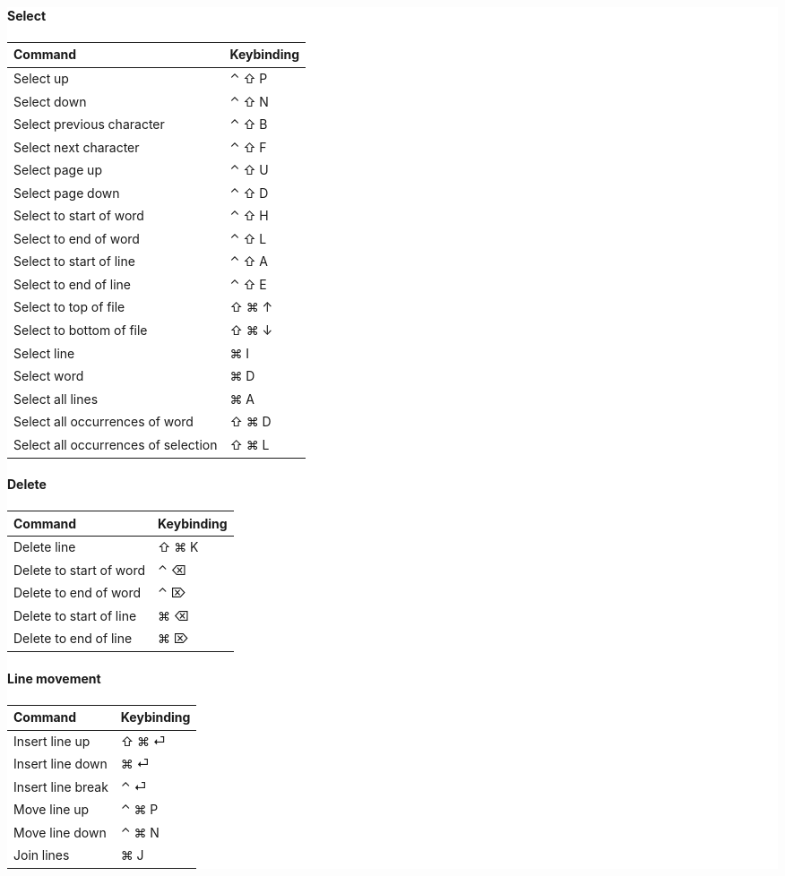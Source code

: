 #### Select
| Command                                | Keybinding |
| :------------------------------------- | :--------- |
| Select up                              | ⌃ ⇧ P      |
| Select down                            | ⌃ ⇧ N      |
| Select previous character              | ⌃ ⇧ B      |
| Select next character                  | ⌃ ⇧ F      |
| Select page up                         | ⌃ ⇧ U      |
| Select page down                       | ⌃ ⇧ D      |
| Select to start of word                | ⌃ ⇧ H      |
| Select to end of word                  | ⌃ ⇧ L      |
| Select to start of line                | ⌃ ⇧ A      |
| Select to end of line                  | ⌃ ⇧ E      |
| Select to top of file                  | ⇧ ⌘ ↑      |
| Select to bottom of file               | ⇧ ⌘ ↓      |
| Select line                            | ⌘ I        |
| Select word                            | ⌘ D        |
| Select all lines                       | ⌘ A        |
| Select all occurrences of word         | ⇧ ⌘ D      |
| Select all occurrences of selection    | ⇧ ⌘ L      |

#### Delete
| Command                                | Keybinding |
| :------------------------------------- | :--------- |
| Delete line                            | ⇧ ⌘ K      |
| Delete to start of word                | ⌃ ⌫        |
| Delete to end of word                  | ⌃ ⌦        |
| Delete to start of line                | ⌘ ⌫        |
| Delete to end of line                  | ⌘ ⌦        |

#### Line movement
| Command                                | Keybinding |
| :------------------------------------- | :--------- |
| Insert line up                         | ⇧ ⌘ ⏎      |
| Insert line down                       | ⌘ ⏎        |
| Insert line break                      | ⌃ ⏎        |
| Move line up                           | ⌃ ⌘ P      |
| Move line down                         | ⌃ ⌘ N      |
| Join lines                             | ⌘ J        |
